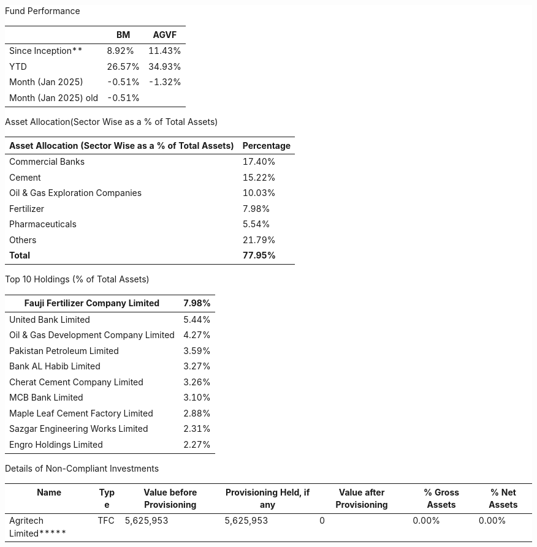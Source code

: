 Fund Performance

|                      | BM     | AGVF   |
| -------------------- | ------ | ------ |
| Since Inception\*\*  | 8.92%  | 11.43% |
| YTD                  | 26.57% | 34.93% |
| Month (Jan 2025)     | -0.51% | -1.32% |
| Month (Jan 2025) old | -0.51% |        |

Asset Allocation(Sector Wise as a % of Total Assets)

| Asset Allocation (Sector Wise as a % of Total Assets) | Percentage |
| ----------------------------------------------------- | ---------- |
| Commercial Banks                                      | 17.40%     |
| Cement                                                | 15.22%     |
| Oil & Gas Exploration Companies                       | 10.03%     |
| Fertilizer                                            | 7.98%      |
| Pharmaceuticals                                       | 5.54%      |
| Others                                                | 21.79%     |
| **Total**                                             | **77.95%** |

Top 10 Holdings (% of Total Assets)

| Fauji Fertilizer Company Limited      | 7.98% |
| ------------------------------------- | ----- |
| United Bank Limited                   | 5.44% |
| Oil & Gas Development Company Limited | 4.27% |
| Pakistan Petroleum Limited            | 3.59% |
| Bank AL Habib Limited                 | 3.27% |
| Cherat Cement Company Limited         | 3.26% |
| MCB Bank Limited                      | 3.10% |
| Maple Leaf Cement Factory Limited     | 2.88% |
| Sazgar Engineering Works Limited      | 2.31% |
| Engro Holdings Limited                | 2.27% |

Details of Non-Compliant Investments

| Name                   | Type | Value before Provisioning | Provisioning Held, if any | Value after Provisioning | % Gross Assets | % Net Assets |
| ---------------------- | ---- | ------------------------- | ------------------------- | ------------------------ | -------------- | ------------ |
| Agritech Limited**\*** | TFC  | 5,625,953                 | 5,625,953                 | 0                        | 0.00%          | 0.00%        |
